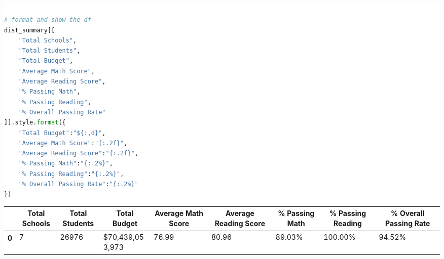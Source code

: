 ```python

# format and show the df
dist_summary[[
    "Total Schools",
    "Total Students",
    "Total Budget",
    "Average Math Score",
    "Average Reading Score",
    "% Passing Math",
    "% Passing Reading",
    "% Overall Passing Rate"
]].style.format({
    "Total Budget":"${:,d}",
    "Average Math Score":"{:.2f}",
    "Average Reading Score":"{:.2f}",
    "% Passing Math":"{:.2%}",
    "% Passing Reading":"{:.2%}",
    "% Overall Passing Rate":"{:.2%}"
})

```




<style  type="text/css" >
</style>  
<table id="T_35888d90_2335_11e8_b841_784f4376ba08" > 
<thead>    <tr> 
        <th class="blank level0" ></th> 
        <th class="col_heading level0 col0" >Total Schools</th> 
        <th class="col_heading level0 col1" >Total Students</th> 
        <th class="col_heading level0 col2" >Total Budget</th> 
        <th class="col_heading level0 col3" >Average Math Score</th> 
        <th class="col_heading level0 col4" >Average Reading Score</th> 
        <th class="col_heading level0 col5" >% Passing Math</th> 
        <th class="col_heading level0 col6" >% Passing Reading</th> 
        <th class="col_heading level0 col7" >% Overall Passing Rate</th> 
    </tr></thead> 
<tbody>    <tr> 
        <th id="T_35888d90_2335_11e8_b841_784f4376ba08level0_row0" class="row_heading level0 row0" >0</th> 
        <td id="T_35888d90_2335_11e8_b841_784f4376ba08row0_col0" class="data row0 col0" >7</td> 
        <td id="T_35888d90_2335_11e8_b841_784f4376ba08row0_col1" class="data row0 col1" >26976</td> 
        <td id="T_35888d90_2335_11e8_b841_784f4376ba08row0_col2" class="data row0 col2" >$70,439,053,973</td> 
        <td id="T_35888d90_2335_11e8_b841_784f4376ba08row0_col3" class="data row0 col3" >76.99</td> 
        <td id="T_35888d90_2335_11e8_b841_784f4376ba08row0_col4" class="data row0 col4" >80.96</td> 
        <td id="T_35888d90_2335_11e8_b841_784f4376ba08row0_col5" class="data row0 col5" >89.03%</td> 
        <td id="T_35888d90_2335_11e8_b841_784f4376ba08row0_col6" class="data row0 col6" >100.00%</td> 
        <td id="T_35888d90_2335_11e8_b841_784f4376ba08row0_col7" class="data row0 col7" >94.52%</td> 
    </tr></tbody> 
</table> 
